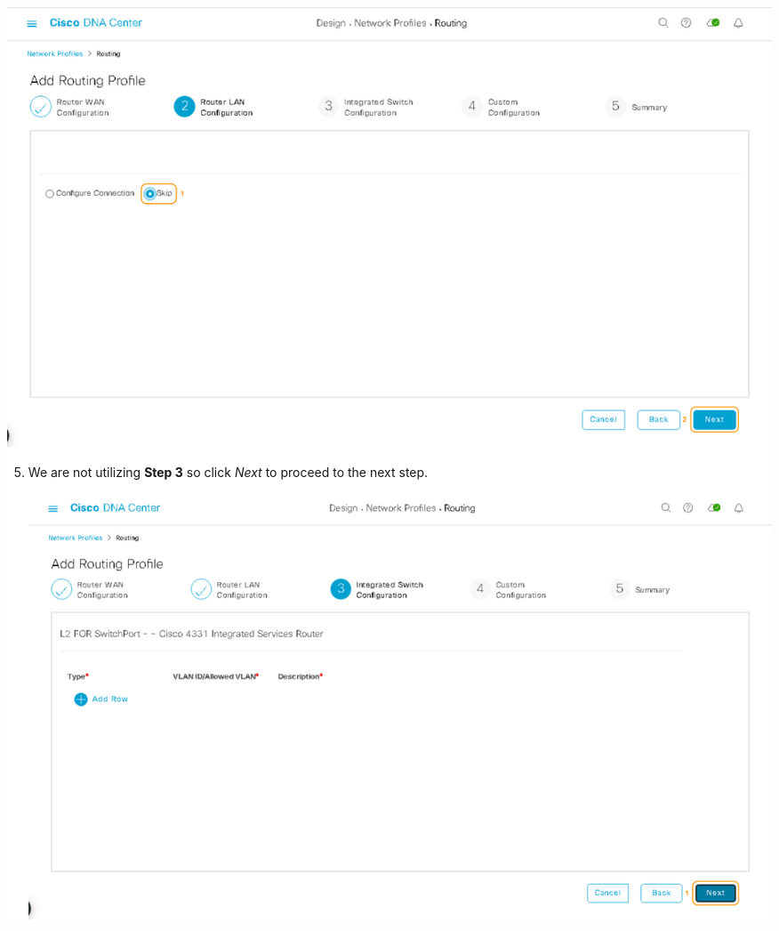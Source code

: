    ![json](./images/DNAC-NetworkProfile-Routing-2.png?raw=true "Import JSON")

5. We are not utilizing **Step 3** so click *Next* to proceed to the next step.

   ![json](./images/DNAC-NetworkProfile-Routing-3.png?raw=true "Import JSON")
